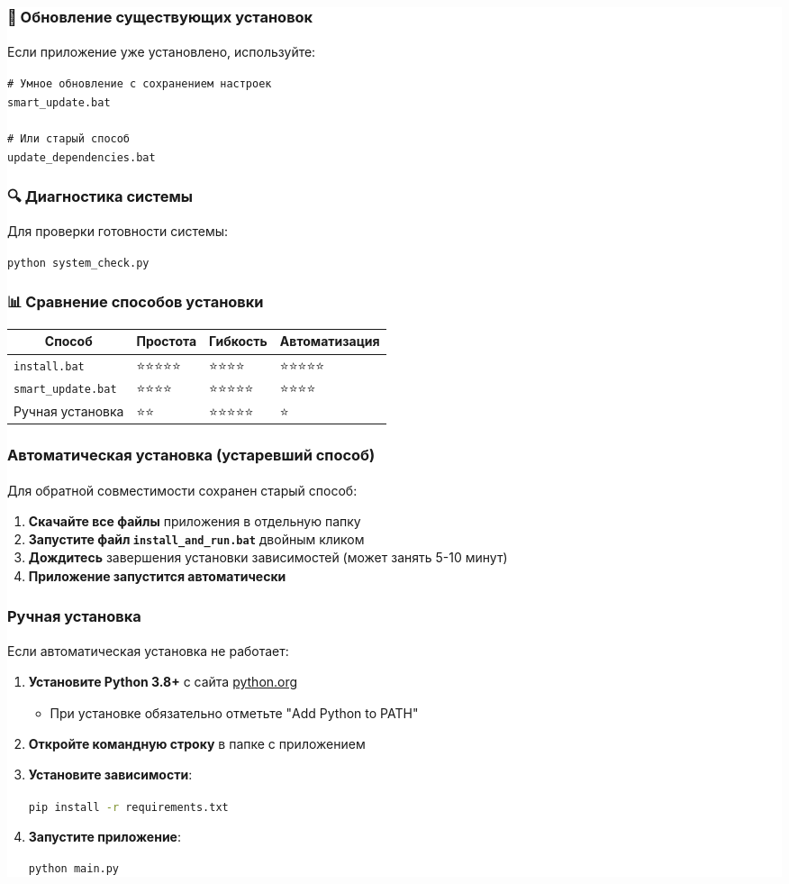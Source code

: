 ### 🔄 Обновление существующих установок

Если приложение уже установлено, используйте:

```batch
# Умное обновление с сохранением настроек
smart_update.bat

# Или старый способ
update_dependencies.bat
```

### 🔍 Диагностика системы

Для проверки готовности системы:

```batch
python system_check.py
```

### 📊 Сравнение способов установки

| Способ             | Простота   | Гибкость   | Автоматизация |
| ------------------ | ---------- | ---------- | ------------- |
| `install.bat`      | ⭐⭐⭐⭐⭐ | ⭐⭐⭐⭐   | ⭐⭐⭐⭐⭐    |
| `smart_update.bat` | ⭐⭐⭐⭐   | ⭐⭐⭐⭐⭐ | ⭐⭐⭐⭐      |
| Ручная установка   | ⭐⭐       | ⭐⭐⭐⭐⭐ | ⭐            |

### Автоматическая установка (устаревший способ)

Для обратной совместимости сохранен старый способ:

1. **Скачайте все файлы** приложения в отдельную папку
2. **Запустите файл `install_and_run.bat`** двойным кликом
3. **Дождитесь** завершения установки зависимостей (может занять 5-10 минут)
4. **Приложение запустится автоматически**

### Ручная установка

Если автоматическая установка не работает:

1. **Установите Python 3.8+** с сайта [python.org](https://python.org)

   - При установке обязательно отметьте "Add Python to PATH"

2. **Откройте командную строку** в папке с приложением

3. **Установите зависимости**:

   ```bash
   pip install -r requirements.txt
   ```

4. **Запустите приложение**:
   ```bash
   python main.py
   ```
